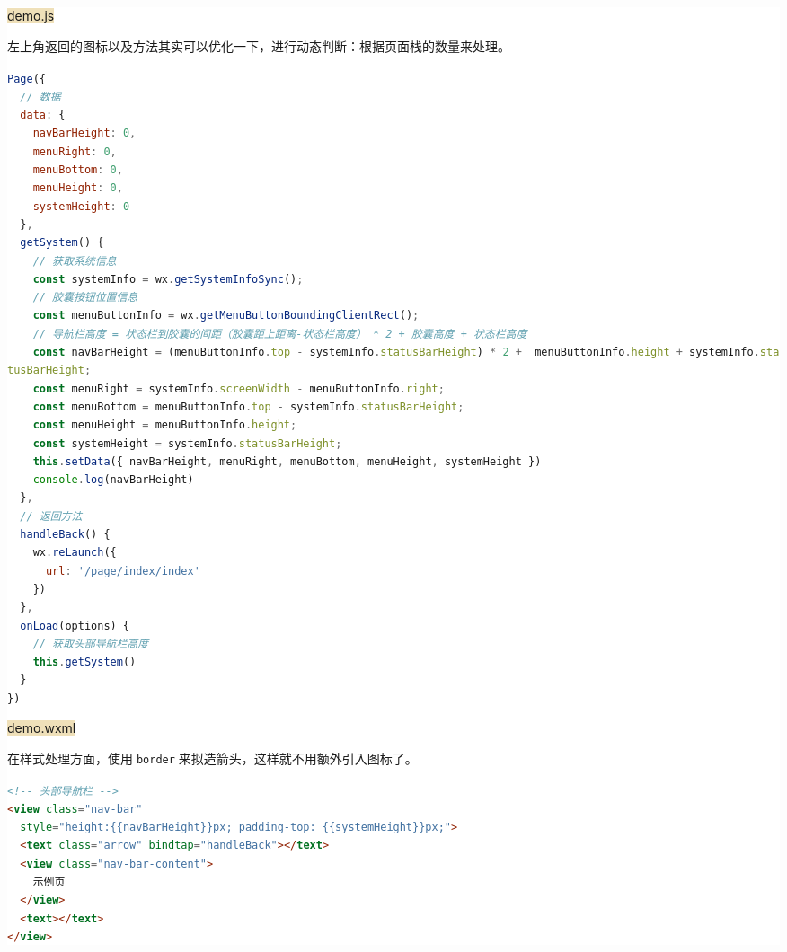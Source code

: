 <span style="background: #efe0b9">demo.js</span>

左上角返回的图标以及方法其实可以优化一下，进行动态判断：根据页面栈的数量来处理。

```javascript
Page({
  // 数据
  data: {
    navBarHeight: 0,
    menuRight: 0,
    menuBottom: 0,
    menuHeight: 0,
    systemHeight: 0
  },
  getSystem() {
    // 获取系统信息
    const systemInfo = wx.getSystemInfoSync();
    // 胶囊按钮位置信息
    const menuButtonInfo = wx.getMenuButtonBoundingClientRect();
    // 导航栏高度 = 状态栏到胶囊的间距（胶囊距上距离-状态栏高度） * 2 + 胶囊高度 + 状态栏高度
    const navBarHeight = (menuButtonInfo.top - systemInfo.statusBarHeight) * 2 +  menuButtonInfo.height + systemInfo.statusBarHeight;
    const menuRight = systemInfo.screenWidth - menuButtonInfo.right;
    const menuBottom = menuButtonInfo.top - systemInfo.statusBarHeight;
    const menuHeight = menuButtonInfo.height;
    const systemHeight = systemInfo.statusBarHeight;
    this.setData({ navBarHeight, menuRight, menuBottom, menuHeight, systemHeight })
    console.log(navBarHeight)
  },
  // 返回方法
  handleBack() {
    wx.reLaunch({
      url: '/page/index/index'
    })
  },
  onLoad(options) {
    // 获取头部导航栏高度
    this.getSystem()
  }
})
```

<span style="background: #efe0b9">demo.wxml</span>

在样式处理方面，使用 `border` 来拟造箭头，这样就不用额外引入图标了。

```html
<!-- 头部导航栏 -->
<view class="nav-bar"
  style="height:{{navBarHeight}}px; padding-top: {{systemHeight}}px;">
  <text class="arrow" bindtap="handleBack"></text>
  <view class="nav-bar-content">
    示例页
  </view>
  <text></text>
</view>
```

